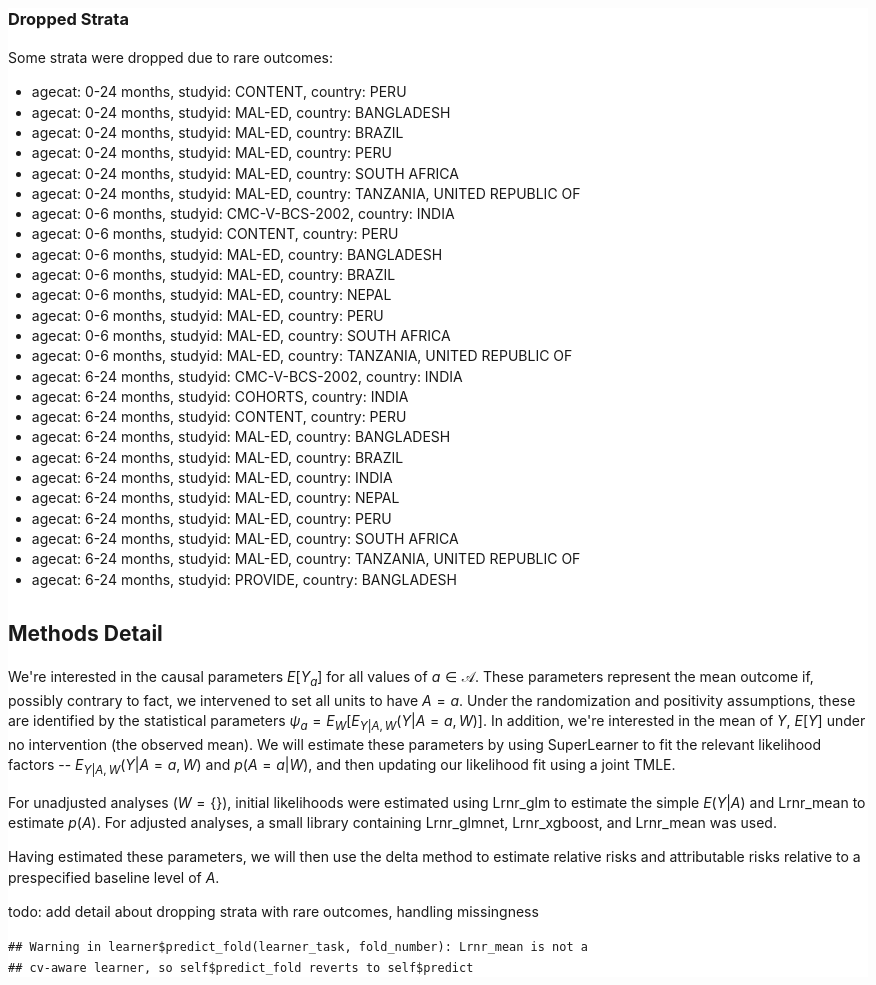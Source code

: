 ### Dropped Strata

Some strata were dropped due to rare outcomes:

* agecat: 0-24 months, studyid: CONTENT, country: PERU
* agecat: 0-24 months, studyid: MAL-ED, country: BANGLADESH
* agecat: 0-24 months, studyid: MAL-ED, country: BRAZIL
* agecat: 0-24 months, studyid: MAL-ED, country: PERU
* agecat: 0-24 months, studyid: MAL-ED, country: SOUTH AFRICA
* agecat: 0-24 months, studyid: MAL-ED, country: TANZANIA, UNITED REPUBLIC OF
* agecat: 0-6 months, studyid: CMC-V-BCS-2002, country: INDIA
* agecat: 0-6 months, studyid: CONTENT, country: PERU
* agecat: 0-6 months, studyid: MAL-ED, country: BANGLADESH
* agecat: 0-6 months, studyid: MAL-ED, country: BRAZIL
* agecat: 0-6 months, studyid: MAL-ED, country: NEPAL
* agecat: 0-6 months, studyid: MAL-ED, country: PERU
* agecat: 0-6 months, studyid: MAL-ED, country: SOUTH AFRICA
* agecat: 0-6 months, studyid: MAL-ED, country: TANZANIA, UNITED REPUBLIC OF
* agecat: 6-24 months, studyid: CMC-V-BCS-2002, country: INDIA
* agecat: 6-24 months, studyid: COHORTS, country: INDIA
* agecat: 6-24 months, studyid: CONTENT, country: PERU
* agecat: 6-24 months, studyid: MAL-ED, country: BANGLADESH
* agecat: 6-24 months, studyid: MAL-ED, country: BRAZIL
* agecat: 6-24 months, studyid: MAL-ED, country: INDIA
* agecat: 6-24 months, studyid: MAL-ED, country: NEPAL
* agecat: 6-24 months, studyid: MAL-ED, country: PERU
* agecat: 6-24 months, studyid: MAL-ED, country: SOUTH AFRICA
* agecat: 6-24 months, studyid: MAL-ED, country: TANZANIA, UNITED REPUBLIC OF
* agecat: 6-24 months, studyid: PROVIDE, country: BANGLADESH

## Methods Detail

We're interested in the causal parameters $E[Y_a]$ for all values of $a \in \mathcal{A}$. These parameters represent the mean outcome if, possibly contrary to fact, we intervened to set all units to have $A=a$. Under the randomization and positivity assumptions, these are identified by the statistical parameters $\psi_a=E_W[E_{Y|A,W}(Y|A=a,W)]$.  In addition, we're interested in the mean of $Y$, $E[Y]$ under no intervention (the observed mean). We will estimate these parameters by using SuperLearner to fit the relevant likelihood factors -- $E_{Y|A,W}(Y|A=a,W)$ and $p(A=a|W)$, and then updating our likelihood fit using a joint TMLE.

For unadjusted analyses ($W=\{\}$), initial likelihoods were estimated using Lrnr_glm to estimate the simple $E(Y|A)$ and Lrnr_mean to estimate $p(A)$. For adjusted analyses, a small library containing Lrnr_glmnet, Lrnr_xgboost, and Lrnr_mean was used.

Having estimated these parameters, we will then use the delta method to estimate relative risks and attributable risks relative to a prespecified baseline level of $A$.

todo: add detail about dropping strata with rare outcomes, handling missingness



```
## Warning in learner$predict_fold(learner_task, fold_number): Lrnr_mean is not a
## cv-aware learner, so self$predict_fold reverts to self$predict
```
